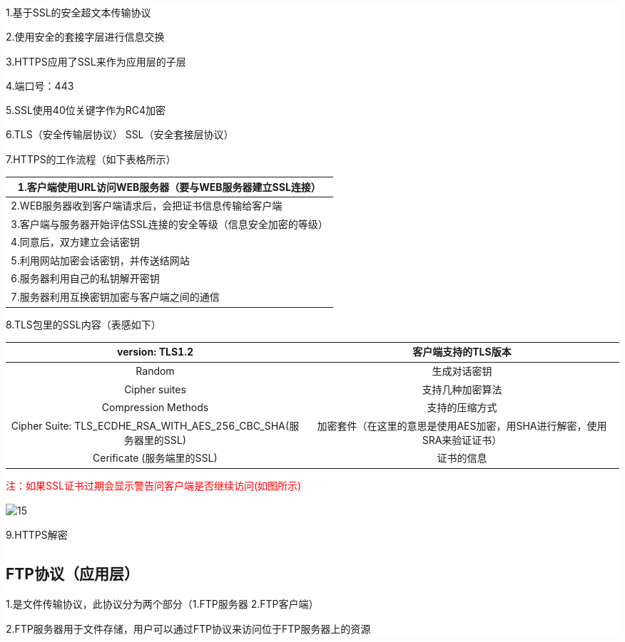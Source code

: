 1.基于SSL的安全超文本传输协议

2.使用安全的套接字层进行信息交换

3.HTTPS应用了SSL来作为应用层的子层

4.端口号：443

5.SSL使用40位关键字作为RC4加密

6.TLS（安全传输层协议）  SSL（安全套接层协议）

7.HTTPS的工作流程（如下表格所示）

| 1.客户端使用URL访问WEB服务器（要与WEB服务器建立SSL连接）     |
| ------------------------------------------------------------ |
| 2.WEB服务器收到客户端请求后，会把证书信息传输给客户端        |
| 3.客户端与服务器开始评估SSL连接的安全等级（信息安全加密的等级） |
| 4.同意后，双方建立会话密钥                                   |
| 5.利用网站加密会话密钥，并传送结网站                         |
| 6.服务器利用自己的私钥解开密钥                               |
| 7.服务器利用互换密钥加密与客户端之间的通信                   |

8.TLS包里的SSL内容（表感如下）

|                       version: TLS1.2                        |                     客户端支持的TLS版本                      |
| :----------------------------------------------------------: | :----------------------------------------------------------: |
|                            Random                            |                         生成对话密钥                         |
|                        Cipher suites                         |                       支持几种加密算法                       |
|                     Compression Methods                      |                        支持的压缩方式                        |
| Cipher Suite: TLS_ECDHE_RSA_WITH_AES_256_CBC_SHA(服务器里的SSL) | 加密套件（在这里的意思是使用AES加密，用SHA进行解密，使用SRA来验证证书） |
|                  Cerificate (服务端里的SSL)                  |                          证书的信息                          |

<font color="red">注：如果SSL证书过期会显示警告问客户端是否继续访问(如图所示)</font>

![15](D:\IT教程\网络协议\导图\15.png)

9.HTTPS解密











<h2>FTP协议（应用层）</h2>

1.是文件传输协议，此协议分为两个部分（1.FTP服务器    2.FTP客户端）

2.FTP服务器用于文件存储，用户可以通过FTP协议来访问位于FTP服务器上的资源
